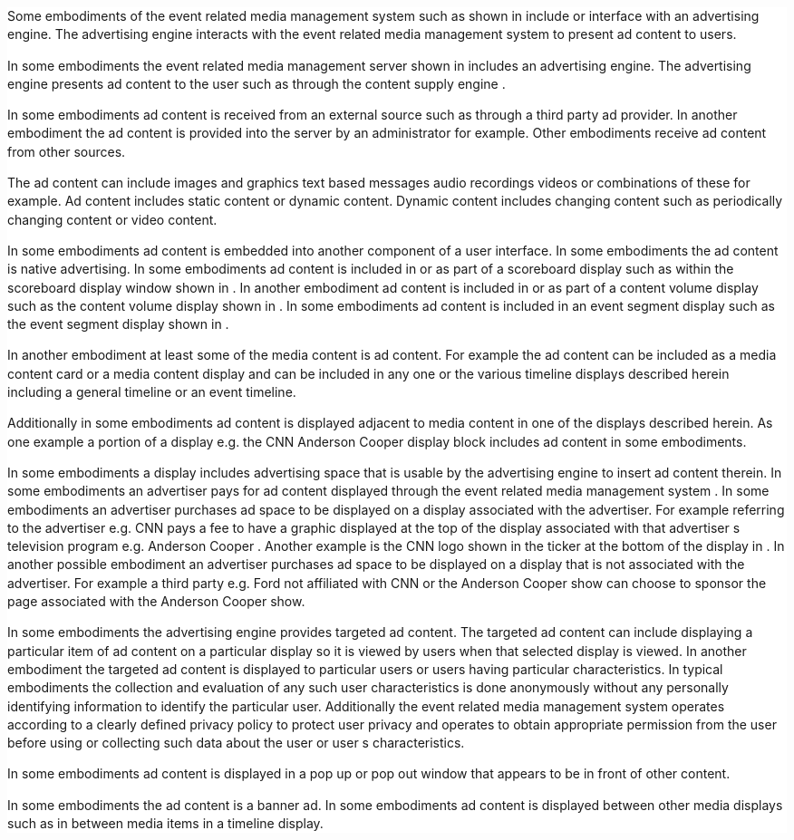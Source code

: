 Some embodiments of the event related media management system such as shown in include or interface with an advertising engine. The advertising engine interacts with the event related media management system to present ad content to users.

In some embodiments the event related media management server shown in includes an advertising engine. The advertising engine presents ad content to the user such as through the content supply engine .

In some embodiments ad content is received from an external source such as through a third party ad provider. In another embodiment the ad content is provided into the server by an administrator for example. Other embodiments receive ad content from other sources.

The ad content can include images and graphics text based messages audio recordings videos or combinations of these for example. Ad content includes static content or dynamic content. Dynamic content includes changing content such as periodically changing content or video content.

In some embodiments ad content is embedded into another component of a user interface. In some embodiments the ad content is native advertising. In some embodiments ad content is included in or as part of a scoreboard display such as within the scoreboard display window shown in . In another embodiment ad content is included in or as part of a content volume display such as the content volume display shown in . In some embodiments ad content is included in an event segment display such as the event segment display shown in .

In another embodiment at least some of the media content is ad content. For example the ad content can be included as a media content card or a media content display and can be included in any one or the various timeline displays described herein including a general timeline or an event timeline.

Additionally in some embodiments ad content is displayed adjacent to media content in one of the displays described herein. As one example a portion of a display e.g. the CNN Anderson Cooper display block includes ad content in some embodiments.

In some embodiments a display includes advertising space that is usable by the advertising engine to insert ad content therein. In some embodiments an advertiser pays for ad content displayed through the event related media management system . In some embodiments an advertiser purchases ad space to be displayed on a display associated with the advertiser. For example referring to the advertiser e.g. CNN pays a fee to have a graphic displayed at the top of the display associated with that advertiser s television program e.g. Anderson Cooper . Another example is the CNN logo shown in the ticker at the bottom of the display in . In another possible embodiment an advertiser purchases ad space to be displayed on a display that is not associated with the advertiser. For example a third party e.g. Ford not affiliated with CNN or the Anderson Cooper show can choose to sponsor the page associated with the Anderson Cooper show.

In some embodiments the advertising engine provides targeted ad content. The targeted ad content can include displaying a particular item of ad content on a particular display so it is viewed by users when that selected display is viewed. In another embodiment the targeted ad content is displayed to particular users or users having particular characteristics. In typical embodiments the collection and evaluation of any such user characteristics is done anonymously without any personally identifying information to identify the particular user. Additionally the event related media management system operates according to a clearly defined privacy policy to protect user privacy and operates to obtain appropriate permission from the user before using or collecting such data about the user or user s characteristics.

In some embodiments ad content is displayed in a pop up or pop out window that appears to be in front of other content.

In some embodiments the ad content is a banner ad. In some embodiments ad content is displayed between other media displays such as in between media items in a timeline display.
